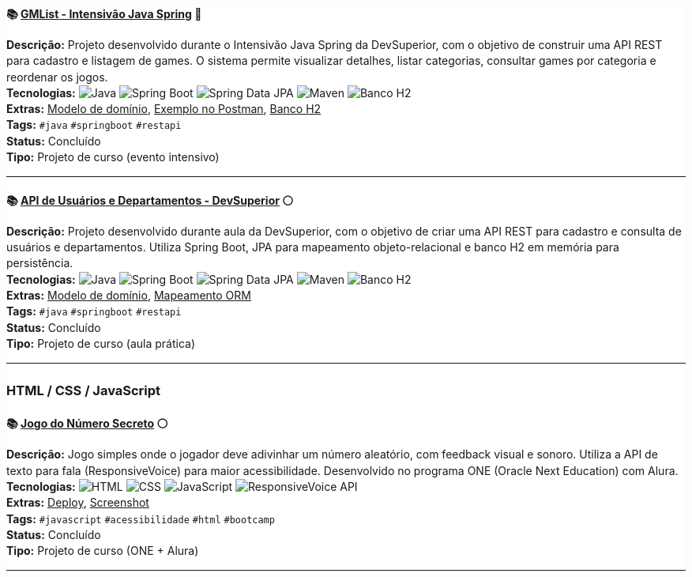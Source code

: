 
#### 📚 [GMList - Intensivão Java Spring](https://github.com/Alan-oliveir/gmlist) 🔵
**Descrição:** Projeto desenvolvido durante o Intensivão Java Spring da DevSuperior, com o objetivo de construir uma API REST para cadastro e listagem de games. O sistema permite visualizar detalhes, listar categorias, consultar games por categoria e reordenar os jogos.  
**Tecnologias:** ![Java](https://img.shields.io/badge/-Java-007396?style=flat-square&logo=java&logoColor=white) ![Spring Boot](https://img.shields.io/badge/-Spring%20Boot-6DB33F?style=flat-square&logo=spring-boot&logoColor=white) ![Spring Data JPA](https://img.shields.io/badge/-Spring%20Data%20JPA-6DB33F?style=flat-square&logo=spring&logoColor=white) ![Maven](https://img.shields.io/badge/-Maven-C71A36?style=flat-square&logo=apache-maven&logoColor=white) ![Banco H2](https://img.shields.io/badge/-Banco%20H2-0000BB?style=flat-square&logo=h2-database&logoColor=white)  
**Extras:** [Modelo de domínio](https://github.com/Alan-oliveir/gmlist/blob/main/img/gmlist-model.png), [Exemplo no Postman](https://github.com/Alan-oliveir/gmlist/blob/main/img/gmlist-list.png), [Banco H2](https://github.com/Alan-oliveir/gmlist/blob/main/img/gmlist-h2.png)  
**Tags:** `#java` `#springboot` `#restapi`  
**Status:** Concluído  
**Tipo:** Projeto de curso (evento intensivo)  

---

#### 📚 [API de Usuários e Departamentos - DevSuperior](https://github.com/Alan-oliveir/userdept) ⚪
**Descrição:** Projeto desenvolvido durante aula da DevSuperior, com o objetivo de criar uma API REST para cadastro e consulta de usuários e departamentos. Utiliza Spring Boot, JPA para mapeamento objeto-relacional e banco H2 em memória para persistência.  
**Tecnologias:** ![Java](https://img.shields.io/badge/-Java-007396?style=flat-square&logo=java&logoColor=white) ![Spring Boot](https://img.shields.io/badge/-Spring%20Boot-6DB33F?style=flat-square&logo=spring-boot&logoColor=white) ![Spring Data JPA](https://img.shields.io/badge/-Spring%20Data%20JPA-6DB33F?style=flat-square&logo=spring&logoColor=white) ![Maven](https://img.shields.io/badge/-Maven-C71A36?style=flat-square&logo=apache-maven&logoColor=white) ![Banco H2](https://img.shields.io/badge/-Banco%20H2-0000BB?style=flat-square&logo=h2-database&logoColor=white)  
**Extras:** [Modelo de domínio](https://github.com/Alan-oliveir/userdept/blob/main/images/dominio.png), [Mapeamento ORM](https://github.com/Alan-oliveir/userdept/blob/main/images/objetos.png)  
**Tags:** `#java` `#springboot` `#restapi`  
**Status:** Concluído  
**Tipo:** Projeto de curso (aula prática)

---

### HTML / CSS / JavaScript

#### 📚 [Jogo do Número Secreto](https://github.com/Alan-oliveir/numero-secreto) ⚪
**Descrição:** Jogo simples onde o jogador deve adivinhar um número aleatório, com feedback visual e sonoro. Utiliza a API de texto para fala (ResponsiveVoice) para maior acessibilidade. Desenvolvido no programa ONE (Oracle Next Education) com Alura.  
**Tecnologias:** ![HTML](https://img.shields.io/badge/-HTML-E34F26?style=flat-square&logo=html5&logoColor=white) ![CSS](https://img.shields.io/badge/-CSS-1572B6?style=flat-square&logo=css3&logoColor=white) ![JavaScript](https://img.shields.io/badge/-JavaScript-F7DF1E?style=flat-square&logo=javascript&logoColor=black) ![ResponsiveVoice API](https://img.shields.io/badge/-ResponsiveVoice%20API-F16529?style=flat-square)  
**Extras:** [Deploy](https://jogo-lime-six.vercel.app/), [Screenshot](https://github.com/Alan-oliveir/jogo_numero_secreto/blob/main/screenshot/screen-numero-secreto.png)  
**Tags:** `#javascript` `#acessibilidade` `#html` `#bootcamp`  
**Status:** Concluído  
**Tipo:** Projeto de curso (ONE + Alura)  

---